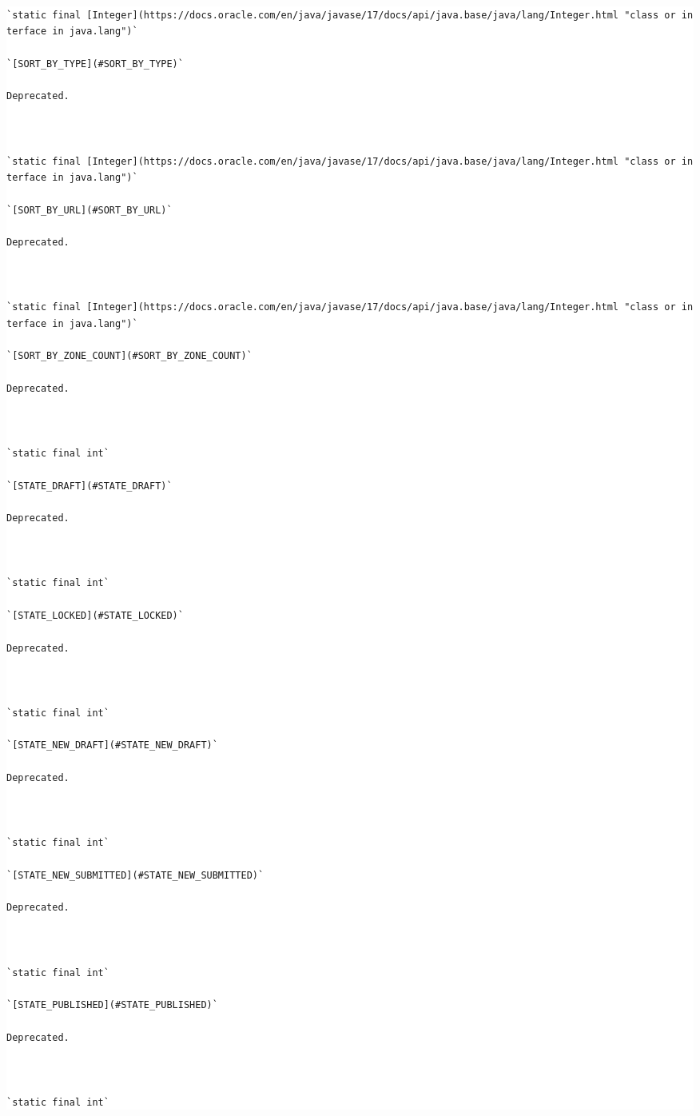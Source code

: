 
    `static final [Integer](https://docs.oracle.com/en/java/javase/17/docs/api/java.base/java/lang/Integer.html "class or interface in java.lang")`

    `[SORT_BY_TYPE](#SORT_BY_TYPE)`

    Deprecated.

     

    `static final [Integer](https://docs.oracle.com/en/java/javase/17/docs/api/java.base/java/lang/Integer.html "class or interface in java.lang")`

    `[SORT_BY_URL](#SORT_BY_URL)`

    Deprecated.

     

    `static final [Integer](https://docs.oracle.com/en/java/javase/17/docs/api/java.base/java/lang/Integer.html "class or interface in java.lang")`

    `[SORT_BY_ZONE_COUNT](#SORT_BY_ZONE_COUNT)`

    Deprecated.

     

    `static final int`

    `[STATE_DRAFT](#STATE_DRAFT)`

    Deprecated.

     

    `static final int`

    `[STATE_LOCKED](#STATE_LOCKED)`

    Deprecated.

     

    `static final int`

    `[STATE_NEW_DRAFT](#STATE_NEW_DRAFT)`

    Deprecated.

     

    `static final int`

    `[STATE_NEW_SUBMITTED](#STATE_NEW_SUBMITTED)`

    Deprecated.

     

    `static final int`

    `[STATE_PUBLISHED](#STATE_PUBLISHED)`

    Deprecated.

     

    `static final int`
